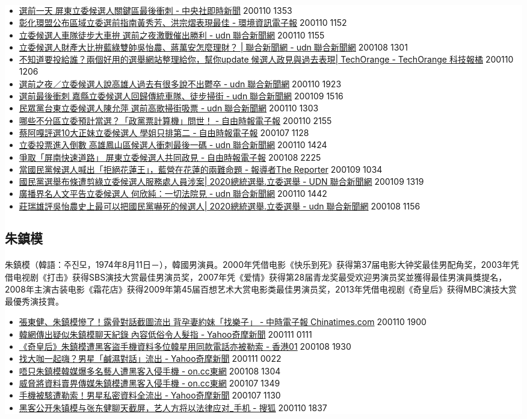 - [選前一天 屏東立委候選人關鍵區最後衝刺 - 中央社即時新聞](https://www.cna.com.tw/news/aloc/202001100125.aspx "選前一天 屏東立委候選人關鍵區最後衝刺 - 中央社即時新聞") 200110 1353
- [彰化環盟公布區域立委選前指南黃秀芳、洪宗熠表現最佳 - 環境資訊電子報](https://e-info.org.tw/node/222552 "彰化環盟公布區域立委選前指南黃秀芳、洪宗熠表現最佳 - 環境資訊電子報") 200110 1152
- [立委候選人車隊徒步大車拚 選前之夜激戰催出勝利 - udn 聯合新聞網](https://udn.com/news/story/6656/4278994 "立委候選人車隊徒步大車拚 選前之夜激戰催出勝利 - udn 聯合新聞網") 200110 1155
- [立委候選人財產大比拚藍綠雙帥吳怡農、蔣萬安怎麼理財？ | 聯合新聞網 - udn 聯合新聞網](https://udn.com/news/story/6841/4274556 "立委候選人財產大比拚藍綠雙帥吳怡農、蔣萬安怎麼理財？ | 聯合新聞網 - udn 聯合新聞網") 200108 1301
- [不知道要投給誰？兩個好用的選舉網站整理給你，幫你update 候選人政見與過去表現| TechOrange - TechOrange 科技報橘](https://buzzorange.com/techorange/2020/01/10/election-website/ "不知道要投給誰？兩個好用的選舉網站整理給你，幫你update 候選人政見與過去表現| TechOrange - TechOrange 科技報橘") 200110 1206
- [選前之夜／立委候選人說高雄人過去有很多說不出鬱卒 - udn 聯合新聞網](https://udn.com/news/story/6656/4280083 "選前之夜／立委候選人說高雄人過去有很多說不出鬱卒 - udn 聯合新聞網") 200110 1923
- [選前最後衝刺 嘉縣立委候選人回歸傳統車隊、徒步掃街 - udn 聯合新聞網](https://udn.com/news/story/6656/4277263 "選前最後衝刺 嘉縣立委候選人回歸傳統車隊、徒步掃街 - udn 聯合新聞網") 200109 1516
- [民眾黨台東立委候選人陳允萍 選前高歌掃街吸票 - udn 聯合新聞網](https://udn.com/news/story/7314/4279226 "民眾黨台東立委候選人陳允萍 選前高歌掃街吸票 - udn 聯合新聞網") 200110 1303
- [哪些不分區立委預計當選？「政黨票計算機」問世！ - 自由時報電子報](https://news.ltn.com.tw/news/politics/breakingnews/3036230 "哪些不分區立委預計當選？「政黨票計算機」問世！ - 自由時報電子報") 200110 2155
- [蔡阿嘎評選10大正妹立委候選人 學姐只排第二 - 自由時報電子報](https://news.ltn.com.tw/news/politics/breakingnews/3032112 "蔡阿嘎評選10大正妹立委候選人 學姐只排第二 - 自由時報電子報") 200107 1128
- [立委投票進入倒數 高雄鳳山區候選人衝刺最後一碼 - udn 聯合新聞網](https://udn.com/news/story/6656/4279396 "立委投票進入倒數 高雄鳳山區候選人衝刺最後一碼 - udn 聯合新聞網") 200110 1424
- [爭取「屏南快速道路」 屏東立委候選人共同政見 - 自由時報電子報](https://news.ltn.com.tw/news/politics/breakingnews/3034165 "爭取「屏南快速道路」 屏東立委候選人共同政見 - 自由時報電子報") 200108 2225
- [當國民黨候選人喊出「拒絕花蓮王」，藍營在花蓮的兩難命題 - 報導者The Reporter](https://www.twreporter.org/a/2020-election-hualien-local-factions "當國民黨候選人喊出「拒絕花蓮王」，藍營在花蓮的兩難命題 - 報導者The Reporter") 200109 1034
- [國民黨選舉布條遭剪綠立委候選人服務處人員涉案| 2020總統選舉.立委選舉 - UDN 聯合新聞網](https://udn.com/vote2020/story/7321/4276961 "國民黨選舉布條遭剪綠立委候選人服務處人員涉案| 2020總統選舉.立委選舉 - UDN 聯合新聞網") 200109 1319
- [廣播界名人文平告立委候選人 何欣純：一切法院見 - udn 聯合新聞網](https://udn.com/news/story/7321/4279430 "廣播界名人文平告立委候選人 何欣純：一切法院見 - udn 聯合新聞網") 200110 1442
- [莊瑞雄評吳怡農史上最可以把國民黨嚇死的候選人| 2020總統選舉.立委選舉 - udn 聯合新聞網](https://udn.com/vote2020/story/7548/4274444 "莊瑞雄評吳怡農史上最可以把國民黨嚇死的候選人| 2020總統選舉.立委選舉 - udn 聯合新聞網") 200108 1156

## 朱鎮模

朱鎮模（韓語：주진모，1974年8月11日－），韓國男演員。2000年凭借电影《快乐到死》获得第37届电影大钟奖最佳男配角奖，2003年凭借电视剧《打击》获得SBS演技大赏最佳男演员奖，2007年凭《爱情》获得第28届青龙奖最受欢迎男演员奖並獲得最佳男演員獎提名，2008年主演古装电影《霜花店》获得2009年第45届百想艺术大赏电影类最佳男演员奖，2013年凭借电视剧《奇皇后》获得MBC演技大赏最優秀演技賞。
- [張東健、朱鎮模慘了！露骨對話截圖流出 背孕妻約妹「找樂子」 - 中時電子報 Chinatimes.com](https://www.chinatimes.com/realtimenews/20200110003866-260404 "張東健、朱鎮模慘了！露骨對話截圖流出 背孕妻約妹「找樂子」 - 中時電子報 Chinatimes.com") 200110 1900
- [韓網傳出疑似朱鎮模聊天紀錄 內容低俗令人髮指 - Yahoo奇摩新聞](https://tw.news.yahoo.com/%E9%9F%93%E7%B6%B2%E5%82%B3%E5%87%BA%E7%96%91%E4%BC%BC%E6%9C%B1%E9%8E%AE%E6%A8%A1%E8%81%8A%E5%A4%A9%E7%B4%80%E9%8C%84-%E5%85%A7%E5%AE%B9%E4%BD%8E%E4%BF%97%E4%BB%A4%E4%BA%BA%E9%AB%AE%E6%8C%87-171153502.html "韓網傳出疑似朱鎮模聊天紀錄 內容低俗令人髮指 - Yahoo奇摩新聞") 200111 0111
- [《奇皇后》朱鎮模遭黑客盜手機資料多位韓星用同款電話亦被勒索 - 香港01](https://www.hk01.com/%E5%8D%B3%E6%99%82%E5%A8%9B%E6%A8%82/419225/%E5%A5%87%E7%9A%87%E5%90%8E-%E6%9C%B1%E9%8E%AE%E6%A8%A1%E9%81%AD%E9%BB%91%E5%AE%A2%E7%9B%9C%E6%89%8B%E6%A9%9F%E8%B3%87%E6%96%99-%E5%A4%9A%E4%BD%8D%E9%9F%93%E6%98%9F%E7%94%A8%E5%90%8C%E6%AC%BE%E9%9B%BB%E8%A9%B1%E4%BA%A6%E8%A2%AB%E5%8B%92%E7%B4%A2 "《奇皇后》朱鎮模遭黑客盜手機資料多位韓星用同款電話亦被勒索 - 香港01") 200108 1930
- [找大咖一起嗨？男星「鹹濕對話」流出 - Yahoo奇摩新聞](https://tw.news.yahoo.com/%E6%89%BE%E5%A4%A7%E5%92%96-%E8%B5%B7%E5%97%A8-%E7%94%B7%E6%98%9F-%E9%B9%B9%E6%BF%95%E5%B0%8D%E8%A9%B1-%E6%B5%81%E5%87%BA-122004066.html "找大咖一起嗨？男星「鹹濕對話」流出 - Yahoo奇摩新聞") 200111 0022
- [唔只朱鎮模韓媒爆多名藝人遭黑客入侵手機 - on.cc東網](https://hk.on.cc/hk/bkn/cnt/entertainment/20200108/bkn-20200108125003499-0108_00862_001.html "唔只朱鎮模韓媒爆多名藝人遭黑客入侵手機 - on.cc東網") 200108 1304
- [威脅將資料賣畀傳媒朱鎮模遭黑客入侵手機 - on.cc東網](https://hk.on.cc/hk/bkn/cnt/entertainment/20200107/bkn-20200107134317236-0107_00862_001.html "威脅將資料賣畀傳媒朱鎮模遭黑客入侵手機 - on.cc東網") 200107 1349
- [手機被駭遭勒索！男星私密資料全流出 - Yahoo奇摩新聞](https://tw.mobi.yahoo.com/news/%E6%89%8B%E6%A9%9F%E8%A2%AB%E9%A7%AD%E9%81%AD%E5%8B%92%E7%B4%A2-%E7%94%B7%E6%98%9F%E7%A7%81%E5%AF%86%E8%B3%87%E6%96%99%E5%85%A8%E6%B5%81%E5%87%BA-032505172.html "手機被駭遭勒索！男星私密資料全流出 - Yahoo奇摩新聞") 200107 1130
- [​黑客公开朱镇模与张东健聊天截屏，艺人方将以法律应对_手机 - 搜狐](http://www.sohu.com/a/366088052_114988 "​黑客公开朱镇模与张东健聊天截屏，艺人方将以法律应对_手机 - 搜狐") 200110 1837
